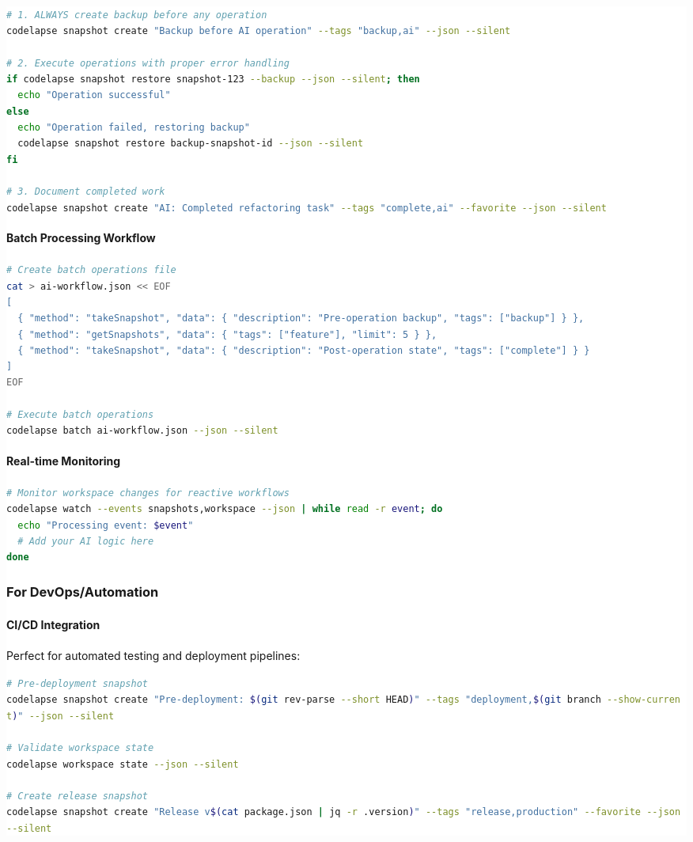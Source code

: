 ```bash
# 1. ALWAYS create backup before any operation
codelapse snapshot create "Backup before AI operation" --tags "backup,ai" --json --silent

# 2. Execute operations with proper error handling
if codelapse snapshot restore snapshot-123 --backup --json --silent; then
  echo "Operation successful"
else
  echo "Operation failed, restoring backup"
  codelapse snapshot restore backup-snapshot-id --json --silent
fi

# 3. Document completed work
codelapse snapshot create "AI: Completed refactoring task" --tags "complete,ai" --favorite --json --silent
```

#### Batch Processing Workflow
```bash
# Create batch operations file
cat > ai-workflow.json << EOF
[
  { "method": "takeSnapshot", "data": { "description": "Pre-operation backup", "tags": ["backup"] } },
  { "method": "getSnapshots", "data": { "tags": ["feature"], "limit": 5 } },
  { "method": "takeSnapshot", "data": { "description": "Post-operation state", "tags": ["complete"] } }
]
EOF

# Execute batch operations
codelapse batch ai-workflow.json --json --silent
```

#### Real-time Monitoring
```bash
# Monitor workspace changes for reactive workflows
codelapse watch --events snapshots,workspace --json | while read -r event; do
  echo "Processing event: $event"
  # Add your AI logic here
done
```

### For DevOps/Automation

#### CI/CD Integration
Perfect for automated testing and deployment pipelines:

```bash
# Pre-deployment snapshot
codelapse snapshot create "Pre-deployment: $(git rev-parse --short HEAD)" --tags "deployment,$(git branch --show-current)" --json --silent

# Validate workspace state
codelapse workspace state --json --silent

# Create release snapshot
codelapse snapshot create "Release v$(cat package.json | jq -r .version)" --tags "release,production" --favorite --json --silent
```
